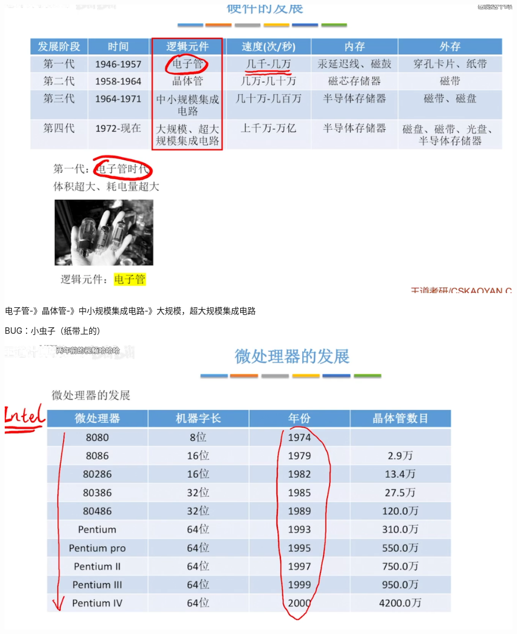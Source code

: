 ![Img](./FILES/计算机组成原理.md/img-20231226092633.png)

电子管-》晶体管-》中小规模集成电路-》大规模，超大规模集成电路

BUG：小虫子（纸带上的）


![Img](./FILES/计算机组成原理.md/img-20231226092908.png)

